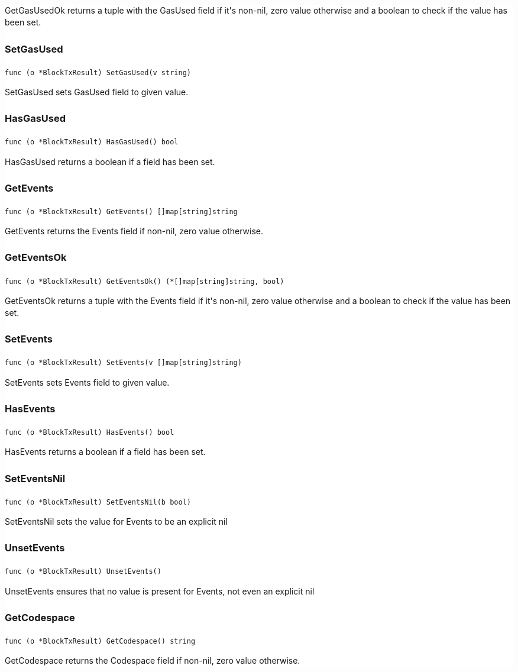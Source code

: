 GetGasUsedOk returns a tuple with the GasUsed field if it's non-nil, zero value otherwise
and a boolean to check if the value has been set.

### SetGasUsed

`func (o *BlockTxResult) SetGasUsed(v string)`

SetGasUsed sets GasUsed field to given value.

### HasGasUsed

`func (o *BlockTxResult) HasGasUsed() bool`

HasGasUsed returns a boolean if a field has been set.

### GetEvents

`func (o *BlockTxResult) GetEvents() []map[string]string`

GetEvents returns the Events field if non-nil, zero value otherwise.

### GetEventsOk

`func (o *BlockTxResult) GetEventsOk() (*[]map[string]string, bool)`

GetEventsOk returns a tuple with the Events field if it's non-nil, zero value otherwise
and a boolean to check if the value has been set.

### SetEvents

`func (o *BlockTxResult) SetEvents(v []map[string]string)`

SetEvents sets Events field to given value.

### HasEvents

`func (o *BlockTxResult) HasEvents() bool`

HasEvents returns a boolean if a field has been set.

### SetEventsNil

`func (o *BlockTxResult) SetEventsNil(b bool)`

 SetEventsNil sets the value for Events to be an explicit nil

### UnsetEvents
`func (o *BlockTxResult) UnsetEvents()`

UnsetEvents ensures that no value is present for Events, not even an explicit nil
### GetCodespace

`func (o *BlockTxResult) GetCodespace() string`

GetCodespace returns the Codespace field if non-nil, zero value otherwise.
